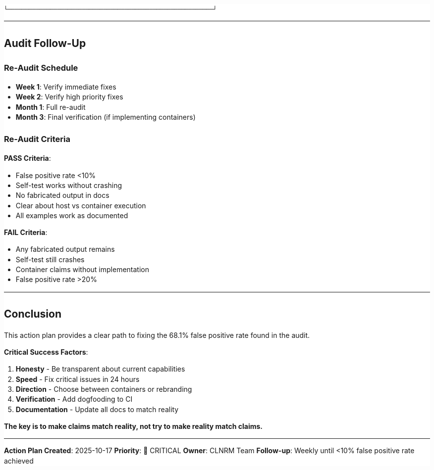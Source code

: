 ```
└──────────────────────────────────────────────────────────┘
```

---

## Audit Follow-Up

### Re-Audit Schedule

- **Week 1**: Verify immediate fixes
- **Week 2**: Verify high priority fixes
- **Month 1**: Full re-audit
- **Month 3**: Final verification (if implementing containers)

### Re-Audit Criteria

**PASS Criteria**:
- False positive rate <10%
- Self-test works without crashing
- No fabricated output in docs
- Clear about host vs container execution
- All examples work as documented

**FAIL Criteria**:
- Any fabricated output remains
- Self-test still crashes
- Container claims without implementation
- False positive rate >20%

---

## Conclusion

This action plan provides a clear path to fixing the 68.1% false positive rate found in the audit.

**Critical Success Factors**:
1. **Honesty** - Be transparent about current capabilities
2. **Speed** - Fix critical issues in 24 hours
3. **Direction** - Choose between containers or rebranding
4. **Verification** - Add dogfooding to CI
5. **Documentation** - Update all docs to match reality

**The key is to make claims match reality, not try to make reality match claims.**

---

**Action Plan Created**: 2025-10-17
**Priority**: 🔴 CRITICAL
**Owner**: CLNRM Team
**Follow-up**: Weekly until <10% false positive rate achieved
